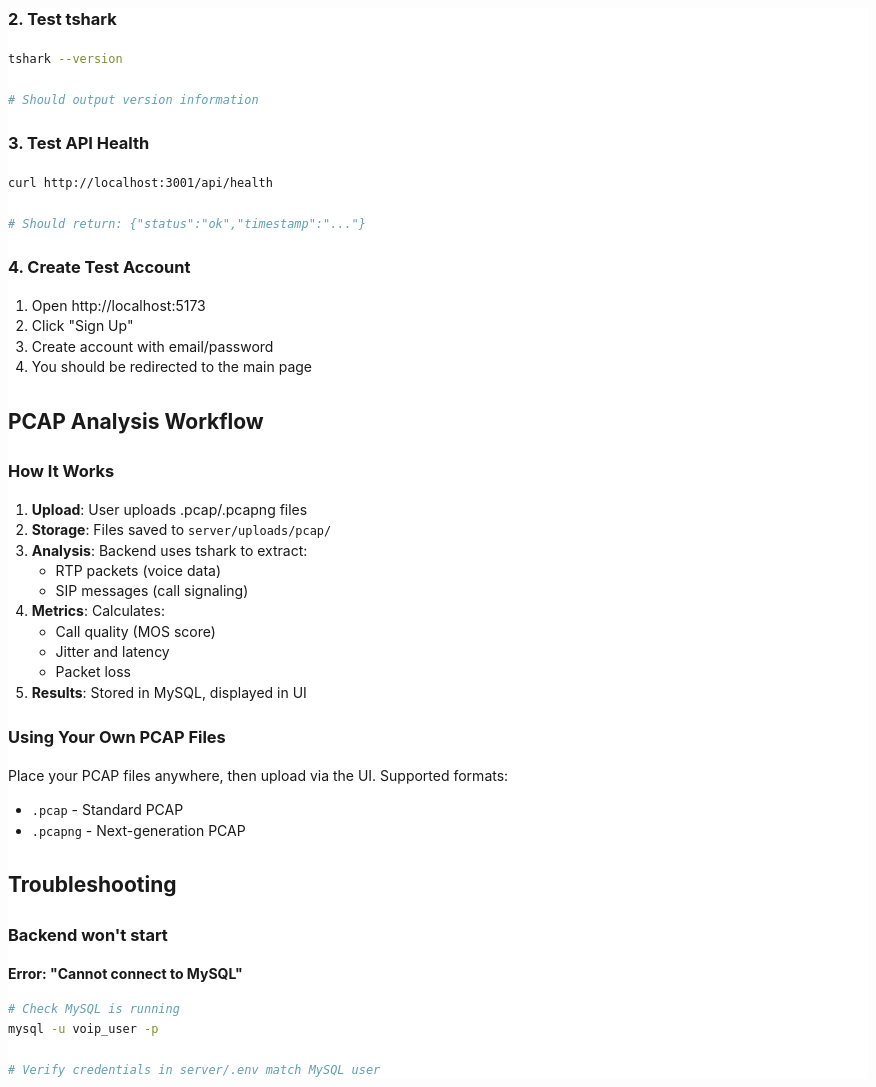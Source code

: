 ### 2. Test tshark

```bash
tshark --version

# Should output version information
```

### 3. Test API Health

```bash
curl http://localhost:3001/api/health

# Should return: {"status":"ok","timestamp":"..."}
```

### 4. Create Test Account

1. Open http://localhost:5173
2. Click "Sign Up"
3. Create account with email/password
4. You should be redirected to the main page

## PCAP Analysis Workflow

### How It Works

1. **Upload**: User uploads .pcap/.pcapng files
2. **Storage**: Files saved to `server/uploads/pcap/`
3. **Analysis**: Backend uses tshark to extract:
   - RTP packets (voice data)
   - SIP messages (call signaling)
4. **Metrics**: Calculates:
   - Call quality (MOS score)
   - Jitter and latency
   - Packet loss
5. **Results**: Stored in MySQL, displayed in UI

### Using Your Own PCAP Files

Place your PCAP files anywhere, then upload via the UI. Supported formats:
- `.pcap` - Standard PCAP
- `.pcapng` - Next-generation PCAP

## Troubleshooting

### Backend won't start

**Error: "Cannot connect to MySQL"**

```bash
# Check MySQL is running
mysql -u voip_user -p

# Verify credentials in server/.env match MySQL user
```
